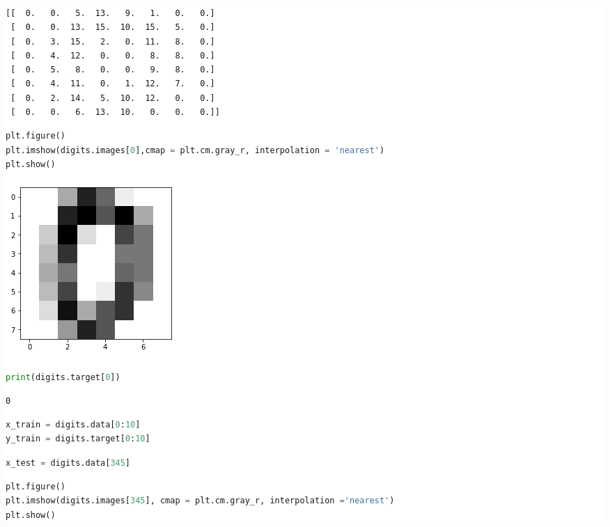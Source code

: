     [[  0.   0.   5.  13.   9.   1.   0.   0.]
     [  0.   0.  13.  15.  10.  15.   5.   0.]
     [  0.   3.  15.   2.   0.  11.   8.   0.]
     [  0.   4.  12.   0.   0.   8.   8.   0.]
     [  0.   5.   8.   0.   0.   9.   8.   0.]
     [  0.   4.  11.   0.   1.  12.   7.   0.]
     [  0.   2.  14.   5.  10.  12.   0.   0.]
     [  0.   0.   6.  13.  10.   0.   0.   0.]]
    


```python
plt.figure()
plt.imshow(digits.images[0],cmap = plt.cm.gray_r, interpolation = 'nearest')
plt.show()
```


![png](output_11_0.png)



```python
print(digits.target[0])
```

    0
    


```python
x_train = digits.data[0:10]
y_train = digits.target[0:10]
```


```python
x_test = digits.data[345]
```


```python
plt.figure()
plt.imshow(digits.images[345], cmap = plt.cm.gray_r, interpolation ='nearest')
plt.show()
```
